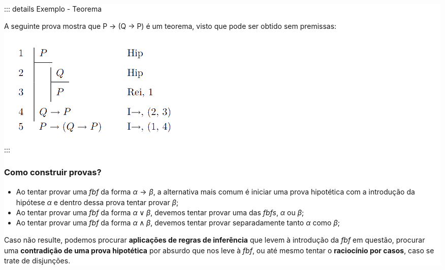::: details Exemplo - Teorema

A seguinte prova mostra que P $\to$ (Q $\to$ P) é um teorema, visto que pode ser obtido sem premissas:

<img src ="./assets/0002-teorema.png" alt = "Teorema" class = "invert-dark">

:::

### Como construir provas?

- Ao tentar provar uma _fbf_ da forma $\alpha\to\beta$, a alternativa mais comum é iniciar uma prova hipotética com a introdução da hipótese $\alpha$ e dentro dessa prova tentar provar $\beta$;
- Ao tentar provar uma _fbf_ da forma $\alpha\vee\beta$, devemos tentar provar uma das _fbfs_, $\alpha$ ou $\beta$;
- Ao tentar provar uma _fbf_ da forma $\alpha\wedge\beta$, devemos tentar provar separadamente tanto $\alpha$ como $\beta$;

Caso não resulte, podemos procurar **aplicações de regras de inferência** que levem à introdução da _fbf_ em questão, procurar uma **contradição de uma prova hipotética** por absurdo que nos leve à _fbf_, ou até mesmo tentar o **raciocínio por casos**, caso se trate de disjunções.
